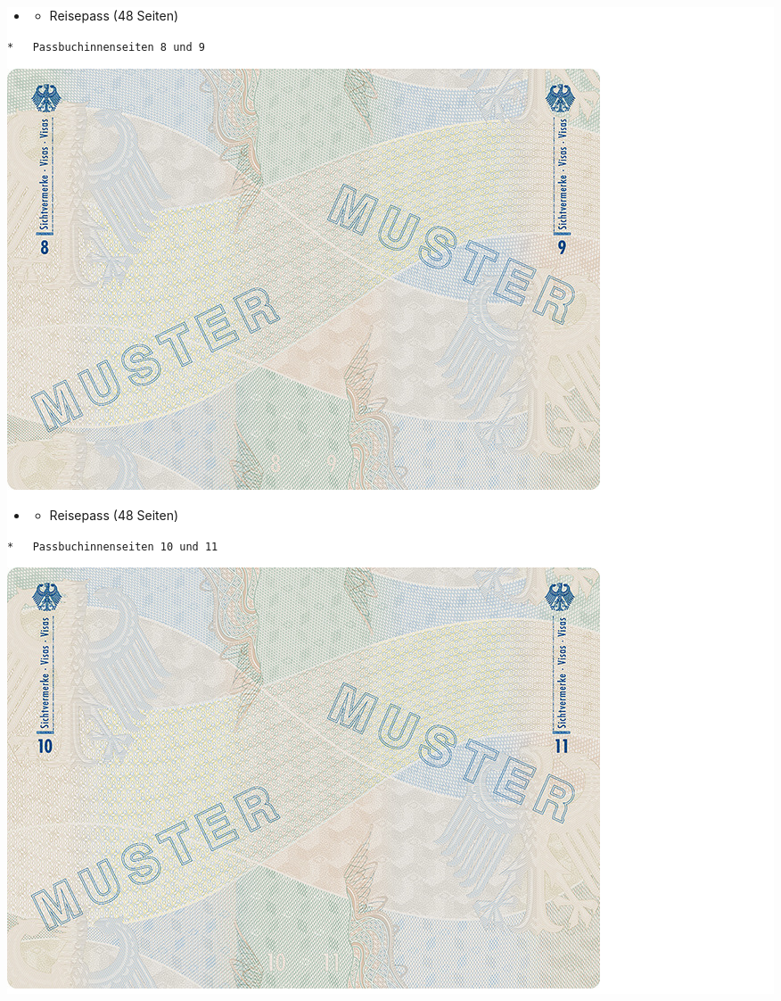 *    *   Reisepass (48 Seiten)

    *   Passbuchinnenseiten 8 und 9




![bgbl1_2024_j01250_0260.jpg](bgbl1_2024_j01250_0260.jpg)

*    *   Reisepass (48 Seiten)

    *   Passbuchinnenseiten 10 und 11




![bgbl1_2024_j01250_0270.jpg](bgbl1_2024_j01250_0270.jpg)
